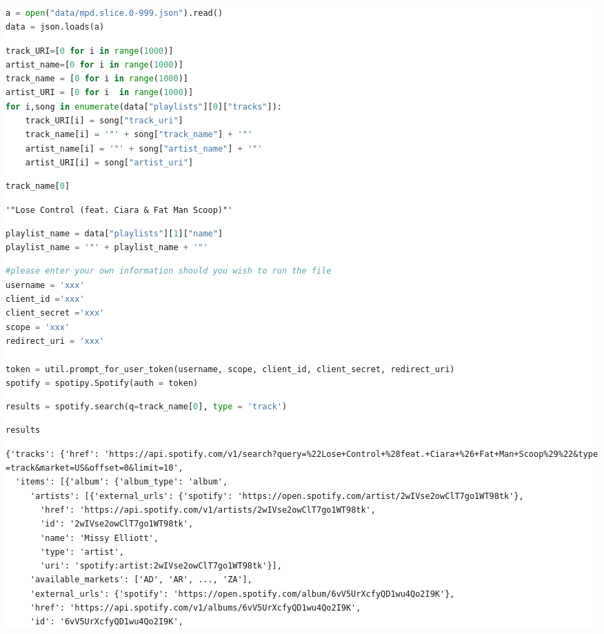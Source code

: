 
```python
a = open("data/mpd.slice.0-999.json").read()
data = json.loads(a)
```


```python
track_URI=[0 for i in range(1000)]
artist_name=[0 for i in range(1000)]
track_name = [0 for i in range(1000)]
artist_URI = [0 for i  in range(1000)]
for i,song in enumerate(data["playlists"][0]["tracks"]):
    track_URI[i] = song["track_uri"]
    track_name[i] = '"' + song["track_name"] + '"'
    artist_name[i] = '"' + song["artist_name"] + '"'
    artist_URI[i] = song["artist_uri"]
```


```python
track_name[0]
```




    '"Lose Control (feat. Ciara & Fat Man Scoop)"'




```python
playlist_name = data["playlists"][1]["name"]
playlist_name = '"' + playlist_name + '"'
```


```python
#please enter your own information should you wish to run the file
username = 'xxx'
client_id ='xxx'
client_secret ='xxx'
scope = 'xxx'
redirect_uri = 'xxx'

token = util.prompt_for_user_token(username, scope, client_id, client_secret, redirect_uri)
spotify = spotipy.Spotify(auth = token)
```


```python
results = spotify.search(q=track_name[0], type = 'track')
```


```python
results
```




    {'tracks': {'href': 'https://api.spotify.com/v1/search?query=%22Lose+Control+%28feat.+Ciara+%26+Fat+Man+Scoop%29%22&type=track&market=US&offset=0&limit=10',
      'items': [{'album': {'album_type': 'album',
         'artists': [{'external_urls': {'spotify': 'https://open.spotify.com/artist/2wIVse2owClT7go1WT98tk'},
           'href': 'https://api.spotify.com/v1/artists/2wIVse2owClT7go1WT98tk',
           'id': '2wIVse2owClT7go1WT98tk',
           'name': 'Missy Elliott',
           'type': 'artist',
           'uri': 'spotify:artist:2wIVse2owClT7go1WT98tk'}],
         'available_markets': ['AD', 'AR', ..., 'ZA'],
         'external_urls': {'spotify': 'https://open.spotify.com/album/6vV5UrXcfyQD1wu4Qo2I9K'},
         'href': 'https://api.spotify.com/v1/albums/6vV5UrXcfyQD1wu4Qo2I9K',
         'id': '6vV5UrXcfyQD1wu4Qo2I9K',